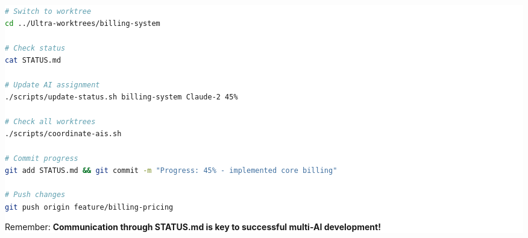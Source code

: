 ```bash
# Switch to worktree
cd ../Ultra-worktrees/billing-system

# Check status
cat STATUS.md

# Update AI assignment
./scripts/update-status.sh billing-system Claude-2 45%

# Check all worktrees
./scripts/coordinate-ais.sh

# Commit progress
git add STATUS.md && git commit -m "Progress: 45% - implemented core billing"

# Push changes
git push origin feature/billing-pricing
```

Remember: **Communication through STATUS.md is key to successful multi-AI development!**